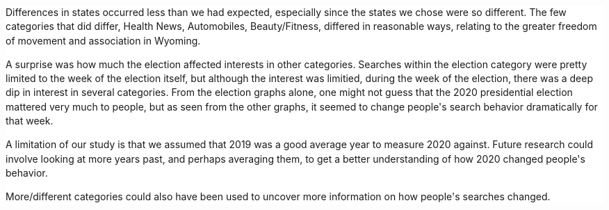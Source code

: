 Differences in states occurred less than we had expected, especially since the states we chose were so different. The few categories that did differ, Health News, Automobiles, Beauty/Fitness, differed in reasonable ways, relating to the greater freedom of movement and association in Wyoming. 

A surprise was how much the election affected interests in other categories. Searches within the election category were pretty limited to the week of the election itself, but although the interest was limitied, during the week of the election, there was a deep dip in interest in several categories. From the election graphs alone, one might not guess that the 2020 presidential election mattered very much to people, but as seen from the other graphs, it seemed to change people's search behavior dramatically for that week.

A limitation of our study is that we assumed that 2019 was a good average year to measure 2020 against. Future research could involve looking at more years past, and perhaps averaging them, to get a better understanding of how 2020 changed people's behavior.

More/different categories could also have been used to uncover more information on how people's searches changed. 

